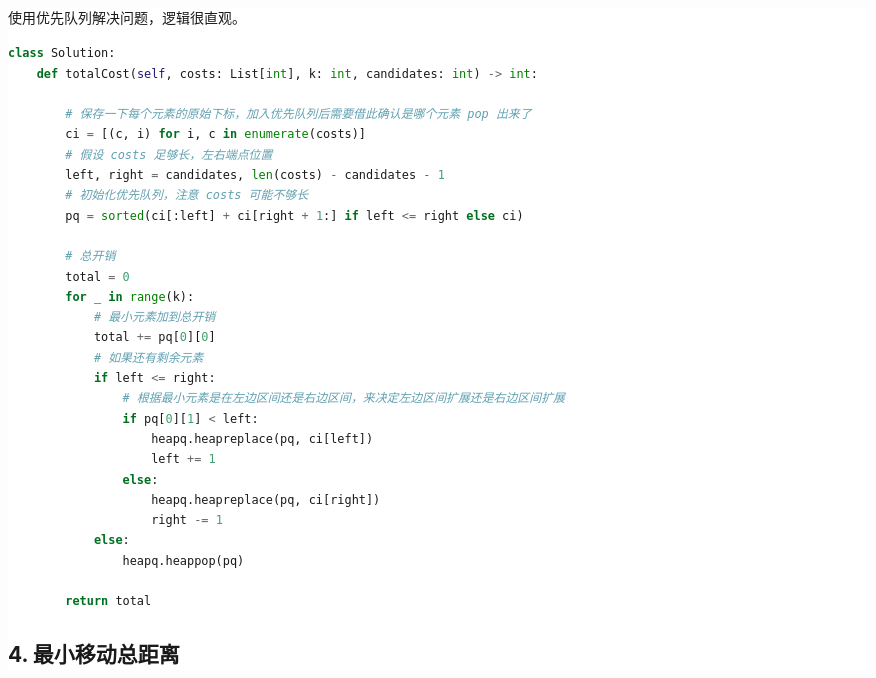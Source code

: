 使用优先队列解决问题，逻辑很直观。

```py
class Solution:
    def totalCost(self, costs: List[int], k: int, candidates: int) -> int:
        
        # 保存一下每个元素的原始下标，加入优先队列后需要借此确认是哪个元素 pop 出来了
        ci = [(c, i) for i, c in enumerate(costs)]
        # 假设 costs 足够长，左右端点位置
        left, right = candidates, len(costs) - candidates - 1
        # 初始化优先队列，注意 costs 可能不够长
        pq = sorted(ci[:left] + ci[right + 1:] if left <= right else ci)
        
        # 总开销
        total = 0
        for _ in range(k):
            # 最小元素加到总开销
            total += pq[0][0]
            # 如果还有剩余元素
            if left <= right:
                # 根据最小元素是在左边区间还是右边区间，来决定左边区间扩展还是右边区间扩展
                if pq[0][1] < left:
                    heapq.heapreplace(pq, ci[left])
                    left += 1
                else:
                    heapq.heapreplace(pq, ci[right])
                    right -= 1
            else:
                heapq.heappop(pq)

        return total
```

## 4. 最小移动总距离
